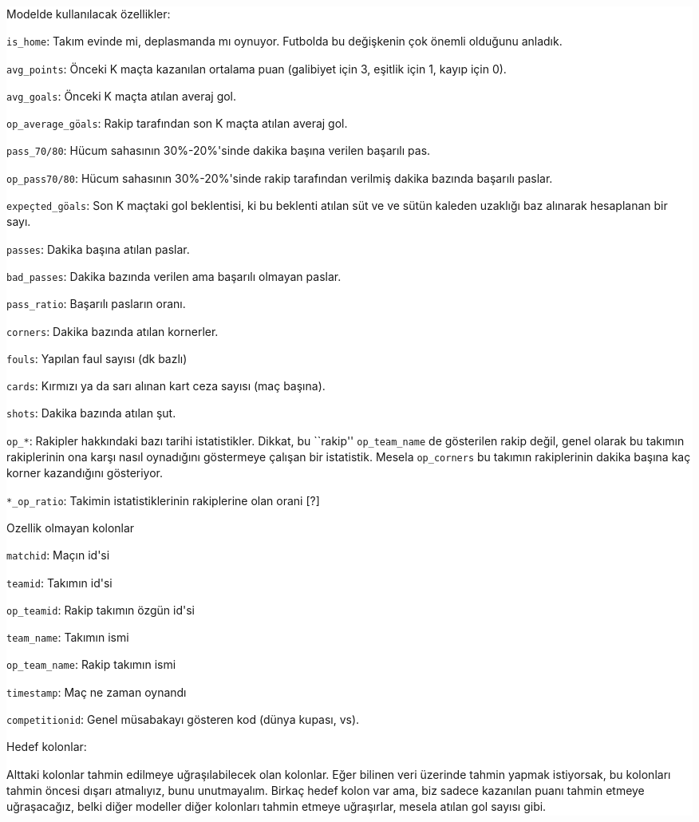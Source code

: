 Modelde kullanılacak özellikler:

`is_home`: Takım evinde mi, deplasmanda mı oynuyor. Futbolda bu
değişkenin çok önemli olduğunu anladık.

`avg_points`: Önceki K maçta kazanılan ortalama puan (galibiyet için
3, eşitlik için 1, kayıp için 0). 

`avg_goals`: Önceki K maçta atılan averaj gol.

`op_average_göals`: Rakip tarafından son K maçta atılan averaj gol.

`pass_70/80`: Hücum sahasının 30\%-20\%'sinde dakika başına verilen
başarılı pas.

`op_pass70/80`: Hücum sahasının 30\%-20\%'sinde rakip tarafından
verilmiş dakika bazında başarılı paslar.

`expeçted_göals`: Son K maçtaki gol beklentisi, ki bu beklenti atılan
süt ve ve sütün kaleden uzaklığı baz alınarak hesaplanan bir sayı.

`passes`: Dakika başına atılan paslar.

`bad_passes`: Dakika bazında verilen ama başarılı olmayan paslar.

`pass_ratio`: Başarılı pasların oranı.

`corners`: Dakika bazında atılan kornerler.

`fouls`: Yapılan faul sayısı (dk bazlı)

`cards`: Kırmızı ya da sarı alınan kart ceza sayısı (maç başına).

`shots`: Dakika bazında atılan şut.

`op_*`: Rakipler hakkındaki bazı tarihi istatistikler. Dikkat, bu
``rakip'' `op_team_name` de gösterilen rakip değil, genel olarak bu
takımın rakiplerinin ona karşı nasıl oynadığını göstermeye çalışan bir
istatistik. Mesela `op_corners` bu takımın rakiplerinin dakika başına
kaç korner kazandığını gösteriyor.

`*_op_ratio`: Takimin istatistiklerinin rakiplerine olan orani [?]

Ozellik olmayan kolonlar

`matchid`: Maçın id'si

`teamid`: Takımın id'si

`op_teamid`: Rakip takımın özgün id'si

`team_name`: Takımın ismi

`op_team_name`: Rakip takımın ismi

`timestamp`: Maç ne zaman oynandı

`competitionid`: Genel müsabakayı gösteren kod (dünya kupası, vs).

Hedef kolonlar:

Alttaki kolonlar tahmin edilmeye uğraşılabilecek olan kolonlar. Eğer
bilinen veri üzerinde tahmin yapmak istiyorsak, bu kolonları tahmin öncesi
dışarı atmalıyız, bunu unutmayalım. Birkaç hedef kolon var ama, biz
sadece kazanılan puanı tahmin etmeye uğraşacağız, belki diğer modeller
diğer kolonları tahmin etmeye uğraşırlar, mesela atılan gol sayısı gibi.
